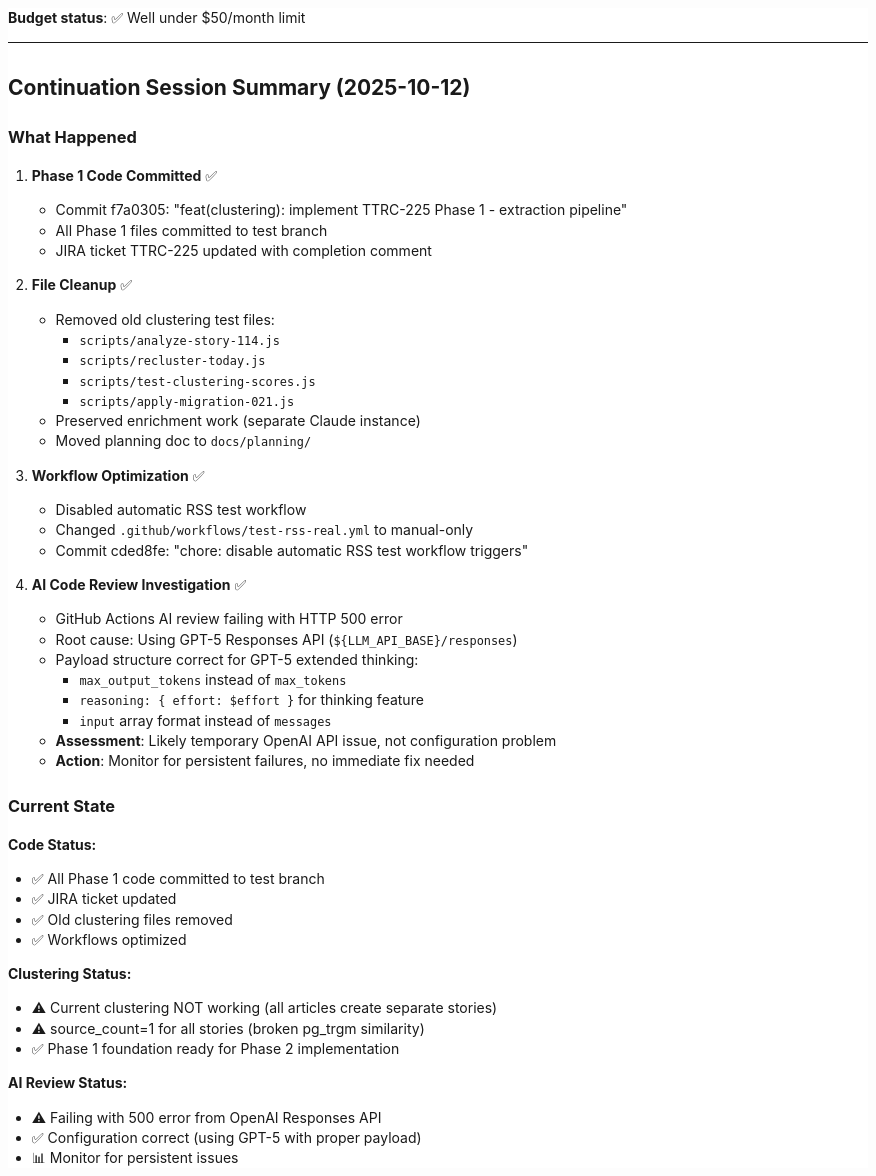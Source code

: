 **Budget status**: ✅ Well under $50/month limit

---

## Continuation Session Summary (2025-10-12)

### What Happened

1. **Phase 1 Code Committed** ✅
   - Commit f7a0305: "feat(clustering): implement TTRC-225 Phase 1 - extraction pipeline"
   - All Phase 1 files committed to test branch
   - JIRA ticket TTRC-225 updated with completion comment

2. **File Cleanup** ✅
   - Removed old clustering test files:
     - `scripts/analyze-story-114.js`
     - `scripts/recluster-today.js`
     - `scripts/test-clustering-scores.js`
     - `scripts/apply-migration-021.js`
   - Preserved enrichment work (separate Claude instance)
   - Moved planning doc to `docs/planning/`

3. **Workflow Optimization** ✅
   - Disabled automatic RSS test workflow
   - Changed `.github/workflows/test-rss-real.yml` to manual-only
   - Commit cded8fe: "chore: disable automatic RSS test workflow triggers"

4. **AI Code Review Investigation** ✅
   - GitHub Actions AI review failing with HTTP 500 error
   - Root cause: Using GPT-5 Responses API (`${LLM_API_BASE}/responses`)
   - Payload structure correct for GPT-5 extended thinking:
     - `max_output_tokens` instead of `max_tokens`
     - `reasoning: { effort: $effort }` for thinking feature
     - `input` array format instead of `messages`
   - **Assessment**: Likely temporary OpenAI API issue, not configuration problem
   - **Action**: Monitor for persistent failures, no immediate fix needed

### Current State

**Code Status:**
- ✅ All Phase 1 code committed to test branch
- ✅ JIRA ticket updated
- ✅ Old clustering files removed
- ✅ Workflows optimized

**Clustering Status:**
- ⚠️ Current clustering NOT working (all articles create separate stories)
- ⚠️ source_count=1 for all stories (broken pg_trgm similarity)
- ✅ Phase 1 foundation ready for Phase 2 implementation

**AI Review Status:**
- ⚠️ Failing with 500 error from OpenAI Responses API
- ✅ Configuration correct (using GPT-5 with proper payload)
- 📊 Monitor for persistent issues
